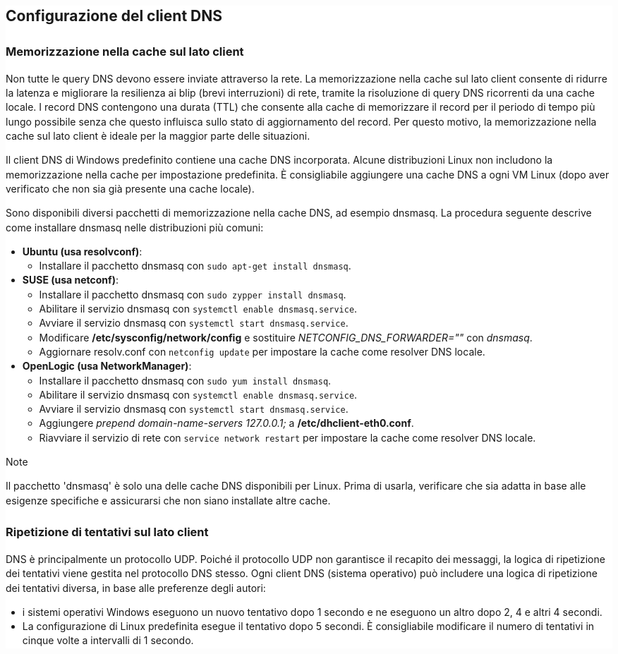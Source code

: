 ## <a name="dns-client-configuration"></a>Configurazione del client DNS

### <a name="client-side-caching"></a>Memorizzazione nella cache sul lato client

Non tutte le query DNS devono essere inviate attraverso la rete. La memorizzazione nella cache sul lato client consente di ridurre la latenza e migliorare la resilienza ai blip (brevi interruzioni) di rete, tramite la risoluzione di query DNS ricorrenti da una cache locale. I record DNS contengono una durata (TTL) che consente alla cache di memorizzare il record per il periodo di tempo più lungo possibile senza che questo influisca sullo stato di aggiornamento del record. Per questo motivo, la memorizzazione nella cache sul lato client è ideale per la maggior parte delle situazioni.

Il client DNS di Windows predefinito contiene una cache DNS incorporata. Alcune distribuzioni Linux non includono la memorizzazione nella cache per impostazione predefinita. È consigliabile aggiungere una cache DNS a ogni VM Linux (dopo aver verificato che non sia già presente una cache locale).

Sono disponibili diversi pacchetti di memorizzazione nella cache DNS, ad esempio dnsmasq. La procedura seguente descrive come installare dnsmasq nelle distribuzioni più comuni:

* **Ubuntu (usa resolvconf)**:
  * Installare il pacchetto dnsmasq con `sudo apt-get install dnsmasq`.
* **SUSE (usa netconf)**:
  * Installare il pacchetto dnsmasq con `sudo zypper install dnsmasq`.
  * Abilitare il servizio dnsmasq con `systemctl enable dnsmasq.service`. 
  * Avviare il servizio dnsmasq con `systemctl start dnsmasq.service`. 
  * Modificare **/etc/sysconfig/network/config** e sostituire *NETCONFIG_DNS_FORWARDER=""* con *dnsmasq*.
  * Aggiornare resolv.conf con `netconfig update` per impostare la cache come resolver DNS locale.
* **OpenLogic (usa NetworkManager)**:
  * Installare il pacchetto dnsmasq con `sudo yum install dnsmasq`.
  * Abilitare il servizio dnsmasq con `systemctl enable dnsmasq.service`.
  * Avviare il servizio dnsmasq con `systemctl start dnsmasq.service`.
  * Aggiungere *prepend domain-name-servers 127.0.0.1;* a **/etc/dhclient-eth0.conf**.
  * Riavviare il servizio di rete con `service network restart` per impostare la cache come resolver DNS locale.

> [!NOTE]
> Il pacchetto 'dnsmasq' è solo una delle cache DNS disponibili per Linux. Prima di usarla, verificare che sia adatta in base alle esigenze specifiche e assicurarsi che non siano installate altre cache.
> 
> 
    
### <a name="client-side-retries"></a>Ripetizione di tentativi sul lato client

DNS è principalmente un protocollo UDP. Poiché il protocollo UDP non garantisce il recapito dei messaggi, la logica di ripetizione dei tentativi viene gestita nel protocollo DNS stesso. Ogni client DNS (sistema operativo) può includere una logica di ripetizione dei tentativi diversa, in base alle preferenze degli autori:

* i sistemi operativi Windows eseguono un nuovo tentativo dopo 1 secondo e ne eseguono un altro dopo 2, 4 e altri 4 secondi. 
* La configurazione di Linux predefinita esegue il tentativo dopo 5 secondi. È consigliabile modificare il numero di tentativi in cinque volte a intervalli di 1 secondo.
